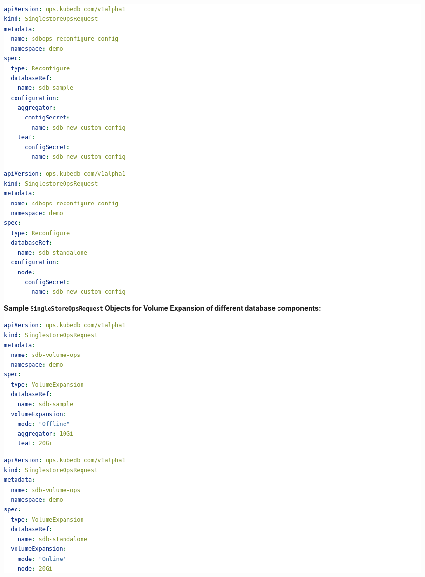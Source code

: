 ```yaml
apiVersion: ops.kubedb.com/v1alpha1
kind: SinglestoreOpsRequest
metadata:
  name: sdbops-reconfigure-config
  namespace: demo
spec:
  type: Reconfigure
  databaseRef:
    name: sdb-sample
  configuration:
    aggregator:  
      configSecret:
        name: sdb-new-custom-config
    leaf:  
      configSecret:
        name: sdb-new-custom-config
```

```yaml
apiVersion: ops.kubedb.com/v1alpha1
kind: SinglestoreOpsRequest
metadata:
  name: sdbops-reconfigure-config
  namespace: demo
spec:
  type: Reconfigure
  databaseRef:
    name: sdb-standalone
  configuration:
    node:  
      configSecret:
        name: sdb-new-custom-config
```

**Sample `SingleStoreOpsRequest` Objects for Volume Expansion of different database components:**

```yaml
apiVersion: ops.kubedb.com/v1alpha1
kind: SinglestoreOpsRequest
metadata:
  name: sdb-volume-ops
  namespace: demo
spec:
  type: VolumeExpansion
  databaseRef:
    name: sdb-sample
  volumeExpansion:
    mode: "Offline"
    aggregator: 10Gi
    leaf: 20Gi
```

```yaml
apiVersion: ops.kubedb.com/v1alpha1
kind: SinglestoreOpsRequest
metadata:
  name: sdb-volume-ops
  namespace: demo
spec:
  type: VolumeExpansion
  databaseRef:
    name: sdb-standalone
  volumeExpansion:
    mode: "Online"
    node: 20Gi
```